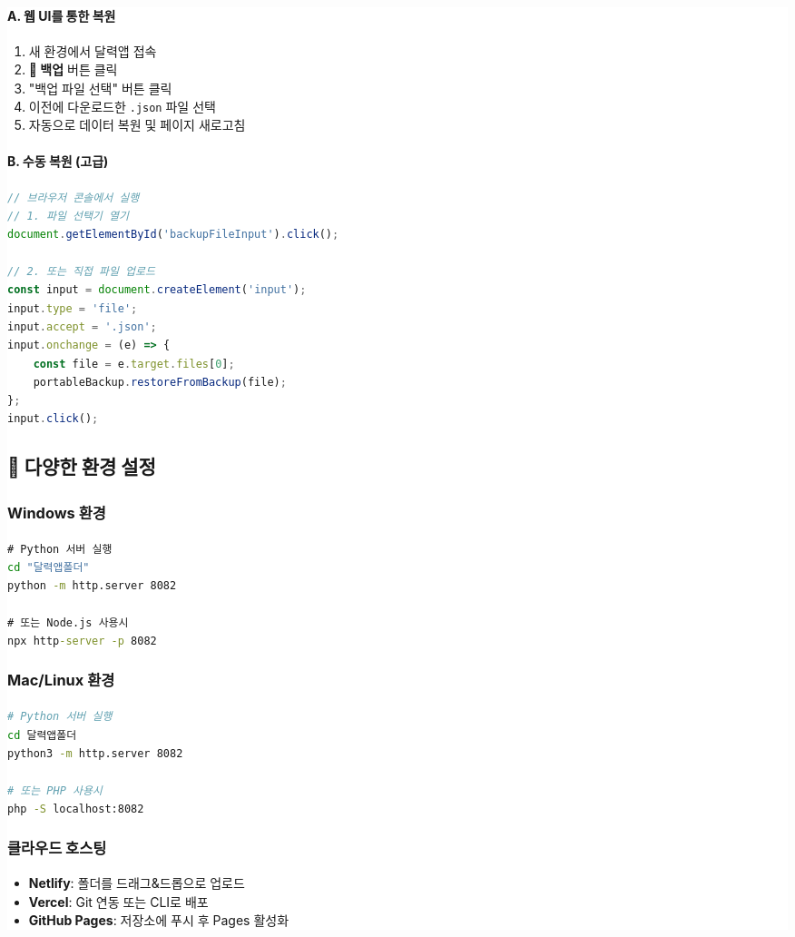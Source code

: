 #### A. 웹 UI를 통한 복원
1. 새 환경에서 달력앱 접속
2. **💾 백업** 버튼 클릭
3. "백업 파일 선택" 버튼 클릭
4. 이전에 다운로드한 `.json` 파일 선택
5. 자동으로 데이터 복원 및 페이지 새로고침

#### B. 수동 복원 (고급)
```javascript
// 브라우저 콘솔에서 실행
// 1. 파일 선택기 열기
document.getElementById('backupFileInput').click();

// 2. 또는 직접 파일 업로드
const input = document.createElement('input');
input.type = 'file';
input.accept = '.json';
input.onchange = (e) => {
    const file = e.target.files[0];
    portableBackup.restoreFromBackup(file);
};
input.click();
```

## 🔧 다양한 환경 설정

### Windows 환경
```cmd
# Python 서버 실행
cd "달력앱폴더"
python -m http.server 8082

# 또는 Node.js 사용시
npx http-server -p 8082
```

### Mac/Linux 환경
```bash
# Python 서버 실행
cd 달력앱폴더
python3 -m http.server 8082

# 또는 PHP 사용시
php -S localhost:8082
```

### 클라우드 호스팅
- **Netlify**: 폴더를 드래그&드롭으로 업로드
- **Vercel**: Git 연동 또는 CLI로 배포
- **GitHub Pages**: 저장소에 푸시 후 Pages 활성화
